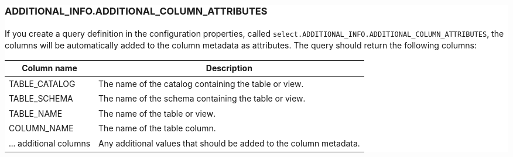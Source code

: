 
### ADDITIONAL_INFO.ADDITIONAL_COLUMN_ATTRIBUTES

If you create a query definition in the configuration properties, called `select.ADDITIONAL_INFO.ADDITIONAL_COLUMN_ATTRIBUTES`, the columns will be automatically added to the column metadata as attributes. The query should return the following columns:

| Column name | Description |
| --- | --- |
| TABLE_CATALOG | The name of the catalog containing the table or view. |
| TABLE_SCHEMA | The name of the schema containing the table or view. |
| TABLE_NAME | The name of the table or view. |
| COLUMN_NAME | The name of the table column. |
| ... additional columns | Any additional values that should be added to the column metadata. |
